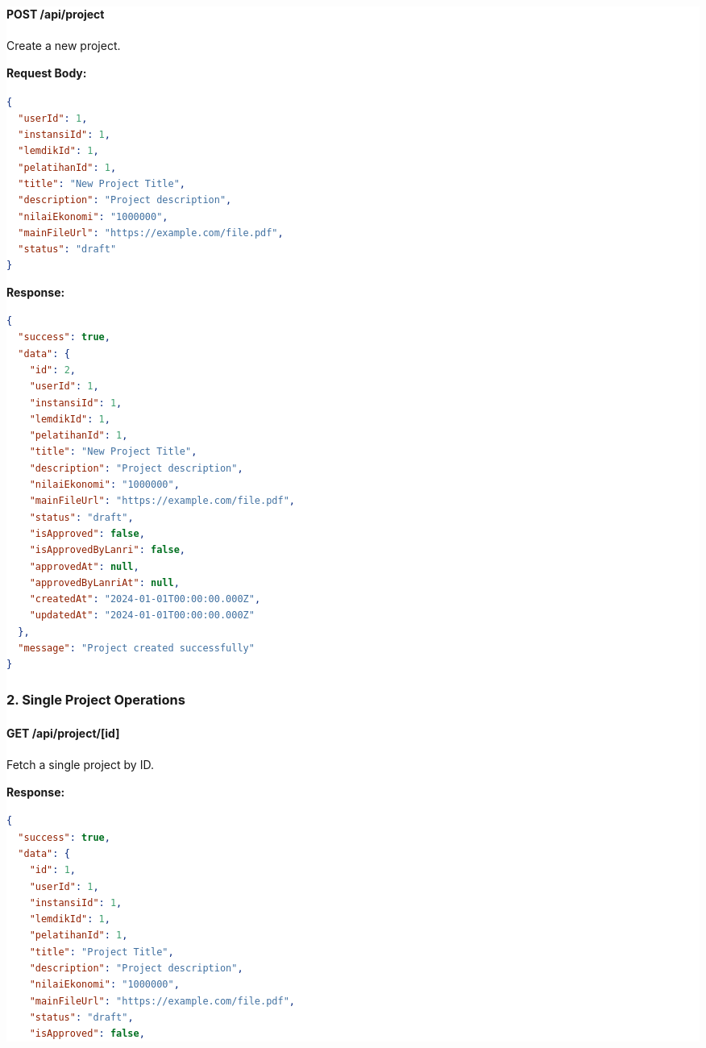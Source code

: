 #### POST /api/project
Create a new project.

**Request Body:**
```json
{
  "userId": 1,
  "instansiId": 1,
  "lemdikId": 1,
  "pelatihanId": 1,
  "title": "New Project Title",
  "description": "Project description",
  "nilaiEkonomi": "1000000",
  "mainFileUrl": "https://example.com/file.pdf",
  "status": "draft"
}
```

**Response:**
```json
{
  "success": true,
  "data": {
    "id": 2,
    "userId": 1,
    "instansiId": 1,
    "lemdikId": 1,
    "pelatihanId": 1,
    "title": "New Project Title",
    "description": "Project description",
    "nilaiEkonomi": "1000000",
    "mainFileUrl": "https://example.com/file.pdf",
    "status": "draft",
    "isApproved": false,
    "isApprovedByLanri": false,
    "approvedAt": null,
    "approvedByLanriAt": null,
    "createdAt": "2024-01-01T00:00:00.000Z",
    "updatedAt": "2024-01-01T00:00:00.000Z"
  },
  "message": "Project created successfully"
}
```

### 2. Single Project Operations

#### GET /api/project/[id]
Fetch a single project by ID.

**Response:**
```json
{
  "success": true,
  "data": {
    "id": 1,
    "userId": 1,
    "instansiId": 1,
    "lemdikId": 1,
    "pelatihanId": 1,
    "title": "Project Title",
    "description": "Project description",
    "nilaiEkonomi": "1000000",
    "mainFileUrl": "https://example.com/file.pdf",
    "status": "draft",
    "isApproved": false,
```